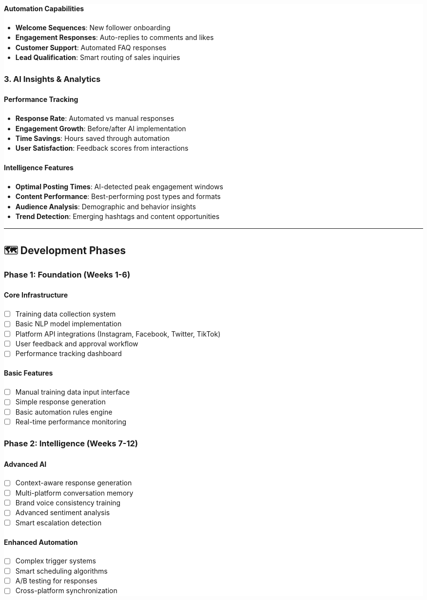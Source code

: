 #### Automation Capabilities
- **Welcome Sequences**: New follower onboarding
- **Engagement Responses**: Auto-replies to comments and likes
- **Customer Support**: Automated FAQ responses
- **Lead Qualification**: Smart routing of sales inquiries

### 3. AI Insights & Analytics
#### Performance Tracking
- **Response Rate**: Automated vs manual responses
- **Engagement Growth**: Before/after AI implementation
- **Time Savings**: Hours saved through automation
- **User Satisfaction**: Feedback scores from interactions

#### Intelligence Features
- **Optimal Posting Times**: AI-detected peak engagement windows
- **Content Performance**: Best-performing post types and formats
- **Audience Analysis**: Demographic and behavior insights
- **Trend Detection**: Emerging hashtags and content opportunities

---

## 🗺️ Development Phases

### Phase 1: Foundation (Weeks 1-6)
#### Core Infrastructure
- [ ] Training data collection system
- [ ] Basic NLP model implementation
- [ ] Platform API integrations (Instagram, Facebook, Twitter, TikTok)
- [ ] User feedback and approval workflow
- [ ] Performance tracking dashboard

#### Basic Features
- [ ] Manual training data input interface
- [ ] Simple response generation
- [ ] Basic automation rules engine
- [ ] Real-time performance monitoring

### Phase 2: Intelligence (Weeks 7-12)
#### Advanced AI
- [ ] Context-aware response generation
- [ ] Multi-platform conversation memory
- [ ] Brand voice consistency training
- [ ] Advanced sentiment analysis
- [ ] Smart escalation detection

#### Enhanced Automation
- [ ] Complex trigger systems
- [ ] Smart scheduling algorithms
- [ ] A/B testing for responses
- [ ] Cross-platform synchronization

